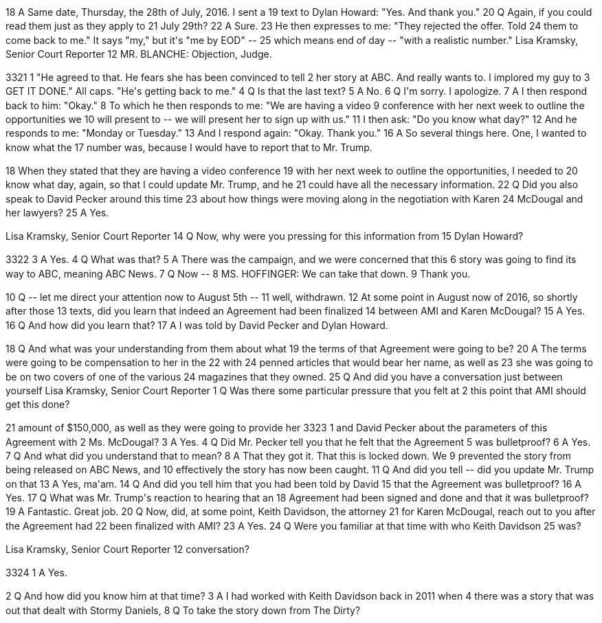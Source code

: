 18 A Same date, Thursday, the 28th of July, 2016. I sent a 19 text to Dylan Howard: "Yes. And thank you." 20 Q Again, if you could read them just as they apply to 21 July 29th? 22 A Sure. 23 He then expresses to me: "They rejected the offer. Told 24 them to come back to me." It says "my," but it's "me by EOD" -- 25 which means end of day -- "with a realistic number."
 Lisa Kramsky, Senior Court Reporter 12 MR. BLANCHE: Objection, Judge.

3321 1 "He agreed to that. He fears she has been convinced to tell 2 her story at ABC. And really wants to. I implored my guy to 3 GET IT DONE." All caps. "He's getting back to me." 4 Q Is that the last text? 5 A No. 6 Q I'm sorry. I apologize. 7 A I then respond back to him: "Okay." 8 To which he then responds to me: "We are having a video 9 conference with her next week to outline the opportunities we 10 will present to -- we will present her to sign up with us." 11 I then ask: "Do you know what day?" 12 And he responds to me: "Monday or Tuesday." 13 And I respond again: "Okay. Thank you." 16 A So several things here. One, I wanted to know what the 17 number was, because I would have to report that to Mr. Trump.

18 When they stated that they are having a video conference 19 with her next week to outline the opportunities, I needed to 20 know what day, again, so that I could update Mr. Trump, and he 21 could have all the necessary information. 22 Q Did you also speak to David Pecker around this time 23 about how things were moving along in the negotiation with Karen 24 McDougal and her lawyers? 25 A Yes.

 Lisa Kramsky, Senior Court Reporter 14 Q Now, why were you pressing for this information from 15 Dylan Howard?

3322 3 A Yes. 4 Q What was that? 5 A There was the campaign, and we were concerned that this 6 story was going to find its way to ABC, meaning ABC News. 7 Q Now -- 8 MS. HOFFINGER: We can take that down. 9 Thank you.

10 Q -- let me direct your attention now to August 5th -- 11 well, withdrawn. 12 At some point in August now of 2016, so shortly after those 13 texts, did you learn that indeed an Agreement had been finalized 14 between AMI and Karen McDougal? 15 A Yes. 16 Q And how did you learn that? 17 A I was told by David Pecker and Dylan Howard.

18 Q And what was your understanding from them about what 19 the terms of that Agreement were going to be? 20 A The terms were going to be compensation to her in the 22 with 24 penned articles that would bear her name, as well as 23 she was going to be on two covers of one of the various 24 magazines that they owned. 25 Q And did you have a conversation just between yourself Lisa Kramsky, Senior Court Reporter 1 Q Was there some particular pressure that you felt at 2 this point that AMI should get this done?

21 amount of $150,000, as well as they were going to provide her 3323 1 and David Pecker about the parameters of this Agreement with 2 Ms. McDougal? 3 A Yes. 4 Q Did Mr. Pecker tell you that he felt that the Agreement 5 was bulletproof? 6 A Yes. 7 Q And what did you understand that to mean? 8 A That they got it. That this is locked down. We 9 prevented the story from being released on ABC News, and 10 effectively the story has now been caught. 11 Q And did you tell -- did you update Mr. Trump on that 13 A Yes, ma'am. 14 Q And did you tell him that you had been told by David 15 that the Agreement was bulletproof? 16 A Yes. 17 Q What was Mr. Trump's reaction to hearing that an 18 Agreement had been signed and done and that it was bulletproof? 19 A Fantastic. Great job. 20 Q Now, did, at some point, Keith Davidson, the attorney 21 for Karen McDougal, reach out to you after the Agreement had 22 been finalized with AMI? 23 A Yes. 24 Q Were you familiar at that time with who Keith Davidson 25 was?

 Lisa Kramsky, Senior Court Reporter 12 conversation?

3324 1 A Yes.

2 Q And how did you know him at that time? 3 A I had worked with Keith Davidson back in 2011 when 4 there was a story that was out that dealt with Stormy Daniels, 8 Q To take the story down from The Dirty?

